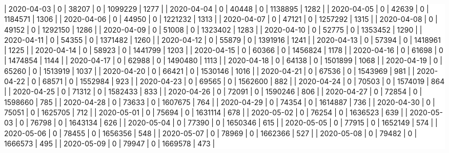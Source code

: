 | 2020-04-03 | 0 | 38207 | 0 | 1099229 | 1277 |
| 2020-04-04 | 0 | 40448 | 0 | 1138895 | 1282 |
| 2020-04-05 | 0 | 42639 | 0 | 1184571 | 1306 |
| 2020-04-06 | 0 | 44950 | 0 | 1221232 | 1313 |
| 2020-04-07 | 0 | 47121 | 0 | 1257292 | 1315 |
| 2020-04-08 | 0 | 49152 | 0 | 1292150 | 1286 |
| 2020-04-09 | 0 | 51008 | 0 | 1323402 | 1283 |
| 2020-04-10 | 0 | 52775 | 0 | 1353452 | 1290 |
| 2020-04-11 | 0 | 54355 | 0 | 1371482 | 1260 |
| 2020-04-12 | 0 | 55879 | 0 | 1391916 | 1241 |
| 2020-04-13 | 0 | 57394 | 0 | 1418961 | 1225 |
| 2020-04-14 | 0 | 58923 | 0 | 1441799 | 1203 |
| 2020-04-15 | 0 | 60366 | 0 | 1456824 | 1178 |
| 2020-04-16 | 0 | 61698 | 0 | 1474854 | 1144 |
| 2020-04-17 | 0 | 62988 | 0 | 1490480 | 1113 |
| 2020-04-18 | 0 | 64138 | 0 | 1501899 | 1068 |
| 2020-04-19 | 0 | 65260 | 0 | 1513919 | 1037 |
| 2020-04-20 | 0 | 66421 | 0 | 1530146 | 1016 |
| 2020-04-21 | 0 | 67536 | 0 | 1543969 | 981 |
| 2020-04-22 | 0 | 68571 | 0 | 1552984 | 923 |
| 2020-04-23 | 0 | 69565 | 0 | 1562600 | 882 |
| 2020-04-24 | 0 | 70503 | 0 | 1574019 | 864 |
| 2020-04-25 | 0 | 71312 | 0 | 1582433 | 833 |
| 2020-04-26 | 0 | 72091 | 0 | 1590246 | 806 |
| 2020-04-27 | 0 | 72854 | 0 | 1598660 | 785 |
| 2020-04-28 | 0 | 73633 | 0 | 1607675 | 764 |
| 2020-04-29 | 0 | 74354 | 0 | 1614887 | 736 |
| 2020-04-30 | 0 | 75051 | 0 | 1625705 | 712 |
| 2020-05-01 | 0 | 75694 | 0 | 1631114 | 678 |
| 2020-05-02 | 0 | 76254 | 0 | 1636523 | 639 |
| 2020-05-03 | 0 | 76798 | 0 | 1643134 | 626 |
| 2020-05-04 | 0 | 77390 | 0 | 1650346 | 615 |
| 2020-05-05 | 0 | 77915 | 0 | 1652149 | 574 |
| 2020-05-06 | 0 | 78455 | 0 | 1656356 | 548 |
| 2020-05-07 | 0 | 78969 | 0 | 1662366 | 527 |
| 2020-05-08 | 0 | 79482 | 0 | 1666573 | 495 |
| 2020-05-09 | 0 | 79947 | 0 | 1669578 | 473 |